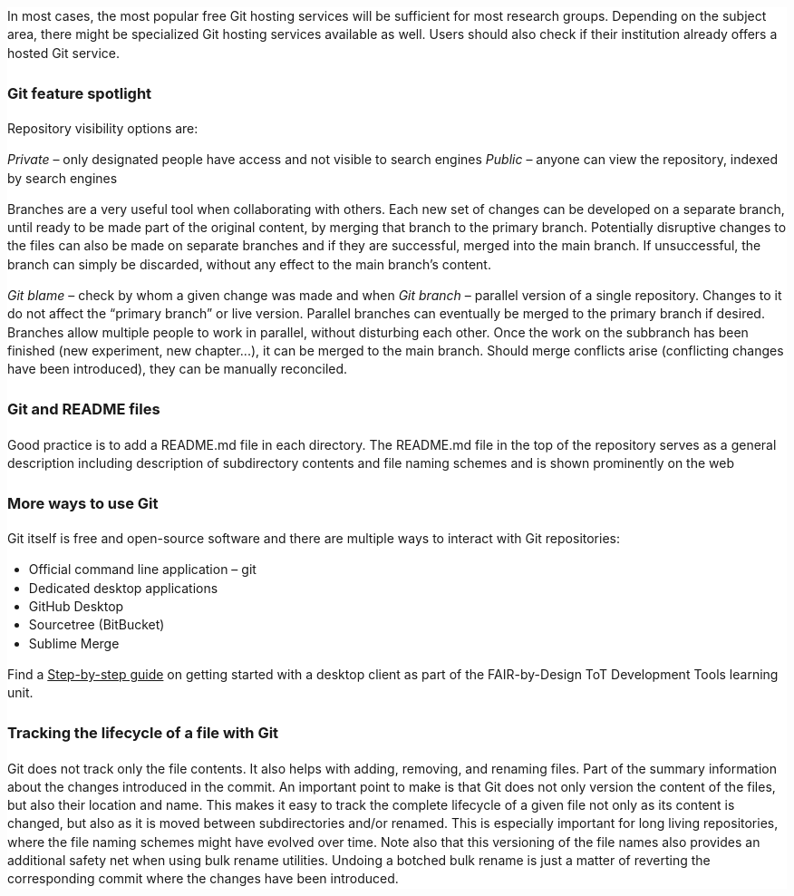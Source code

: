 In most cases, the most popular free Git hosting services will be sufficient for most research groups. Depending on the subject area, there might be specialized Git hosting services available as well. Users should also check if their institution already offers a hosted Git service. 

### Git feature spotlight
Repository visibility options are:

*Private* – only designated people have access and not visible to search engines
*Public* – anyone can view the repository, indexed by search engines

Branches are a very useful tool when collaborating with others. Each new set of changes can be developed on a separate branch, until ready to be made part of the original content, by merging that branch to the primary branch. 
Potentially disruptive changes to the files can also be made on separate branches and if they are successful, merged into the main branch. If unsuccessful, the branch can simply be discarded, without any effect to the main branch’s content. 

*Git blame* – check by whom a given change was made and when
*Git branch* – parallel version of a single repository. Changes to it do not affect the “primary branch” or live version. Parallel branches can eventually be merged to the primary branch if desired. Branches allow multiple people to work in parallel, without disturbing each other. Once the work on the subbranch has been finished (new experiment, new chapter...), it can be merged to the main branch. Should merge conflicts arise (conflicting changes have been introduced), they can be manually reconciled.

### Git and README files
Good practice is to add a README.md file in each directory. The README.md file in the top of the repository serves as a general description
including description of subdirectory contents and file naming schemes and is shown prominently on the web

### More ways to use Git
Git itself is free and open-source software and there are multiple ways to interact with Git repositories:

* Official command line application – git
* Dedicated desktop applications
* GitHub Desktop
* Sourcetree (BitBucket)
* Sublime Merge
  
Find a [Step-by-step guide](https://fair-by-design-methodology.github.io/FAIR-by-Design_ToT/latest/Stage%204%20%E2%80%93%20Produce/08-Development%20Tools/08-Introduction%20to%20Markdown%20and%20Git/#version-management) on getting started with a desktop client as part of the FAIR-by-Design ToT Development Tools learning unit.

### Tracking the lifecycle of a file with Git
Git does not track only the file contents. It also helps with adding, removing, and renaming files. Part of the summary information about the changes introduced in the commit. An important point to make is that Git does not only version the content of the files, but also their location and name. This makes it easy to track the complete lifecycle of a given file not only as its content is changed, but also as it is moved between subdirectories and/or renamed. This is especially important for long living repositories, where the file naming schemes might have evolved over time. Note also that this versioning of the file names also provides an additional safety net when using bulk rename utilities. Undoing a botched bulk rename is just a matter of reverting the corresponding commit where the changes have been introduced.
